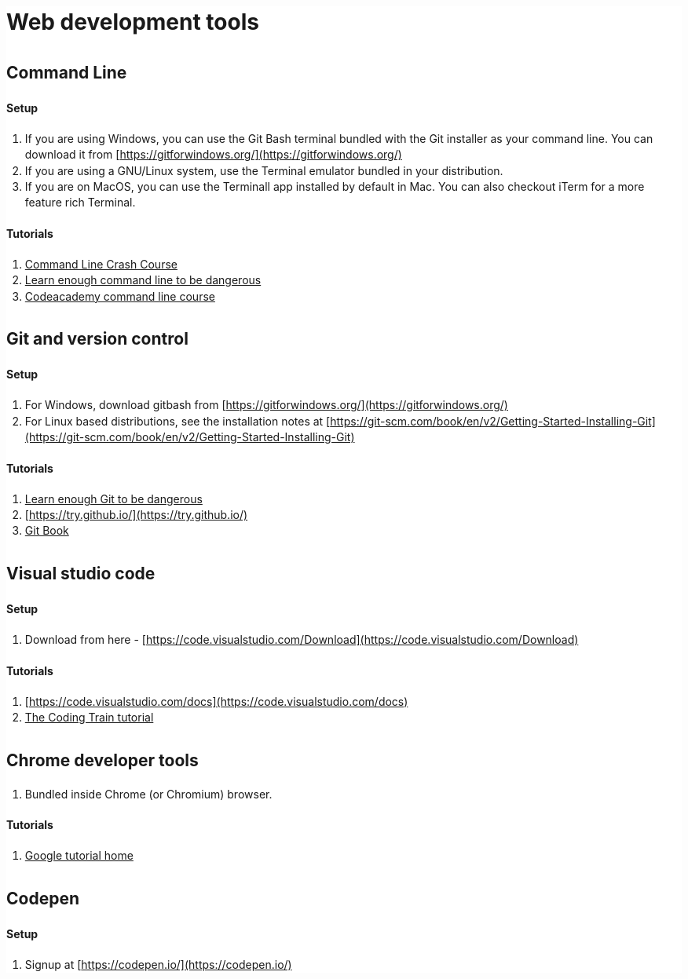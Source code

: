 # Web development tools

## Command Line

#### Setup
1. If you are using Windows, you can use the Git Bash terminal bundled with the Git installer as your command line. You can download it from [https://gitforwindows.org/](https://gitforwindows.org/)
2. If you are using a GNU/Linux system, use the Terminal emulator bundled in your distribution.
3. If you are on MacOS, you can use the Terminall app installed by default in Mac. You can also checkout iTerm for a more feature rich Terminal.

#### Tutorials
1. [Command Line Crash Course](https://learnpythonthehardway.org/book/appendixa.html)
2. [Learn enough command line to be dangerous](https://www.learnenough.com/command-line-tutorial)
3. [Codeacademy command line course](https://www.codecademy.com/learn/learn-the-command-line)

## Git and version control

#### Setup
1. For Windows, download gitbash from [https://gitforwindows.org/](https://gitforwindows.org/)
2. For Linux based distributions, see the installation notes at [https://git-scm.com/book/en/v2/Getting-Started-Installing-Git](https://git-scm.com/book/en/v2/Getting-Started-Installing-Git)
#### Tutorials
1. [Learn enough Git to be dangerous](https://www.learnenough.com/git-tutorial)
2. [https://try.github.io/](https://try.github.io/)
3. [Git Book](https://git-scm.com/book/en/v2)

## Visual studio code

#### Setup
1. Download from here - [https://code.visualstudio.com/Download](https://code.visualstudio.com/Download)

#### Tutorials
1. [https://code.visualstudio.com/docs](https://code.visualstudio.com/docs)
2. [The Coding Train tutorial](https://www.youtube.com/watch?v=yJw0SyKO9IU)

## Chrome developer tools
1. Bundled inside Chrome (or Chromium) browser.

#### Tutorials
1. [Google tutorial home](https://developers.google.com/web/tools/chrome-devtools/)

## Codepen

#### Setup
1. Signup at [https://codepen.io/](https://codepen.io/)
